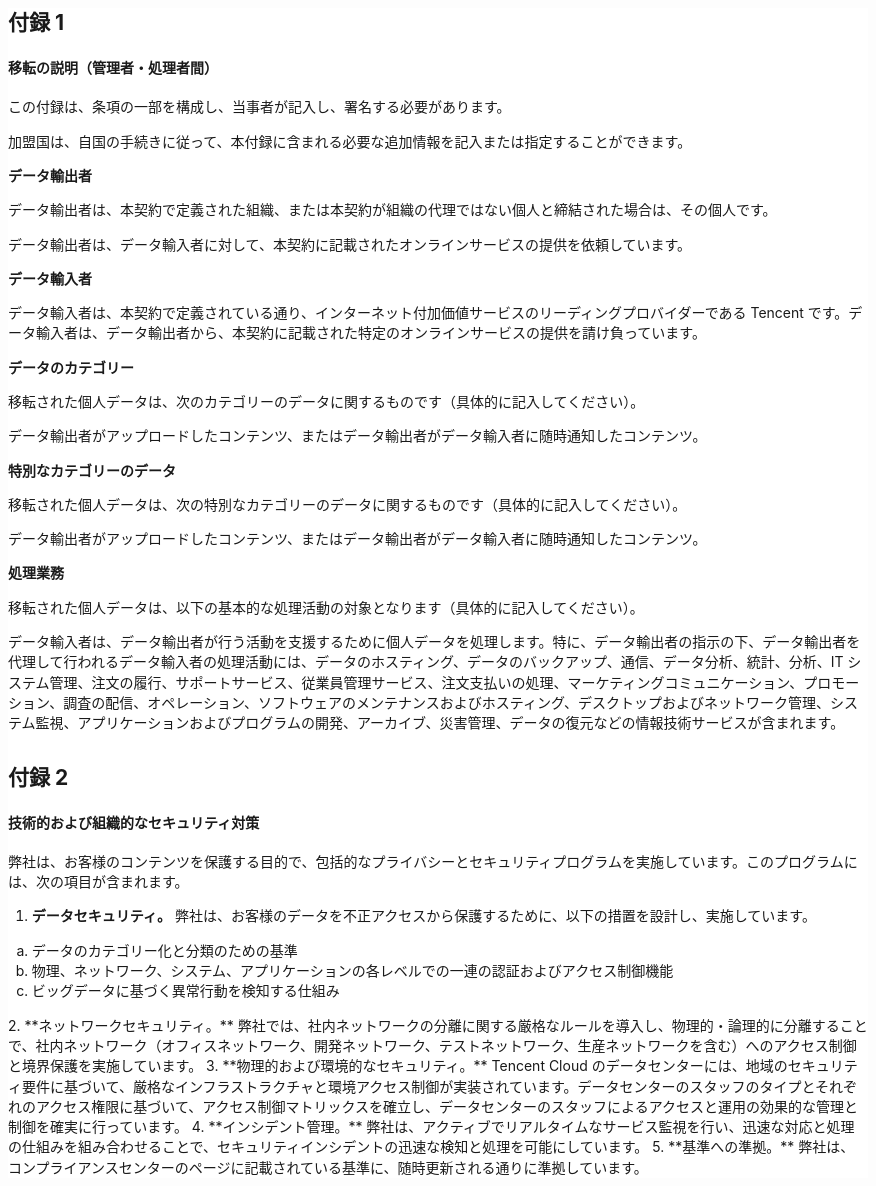 
## 付録 1

#### 移転の説明（管理者・処理者間）

この付録は、条項の一部を構成し、当事者が記入し、署名する必要があります。

加盟国は、自国の手続きに従って、本付録に含まれる必要な追加情報を記入または指定することができます。

**データ輸出者**

データ輸出者は、本契約で定義された組織、または本契約が組織の代理ではない個人と締結された場合は、その個人です。

データ輸出者は、データ輸入者に対して、本契約に記載されたオンラインサービスの提供を依頼しています。 

**データ輸入者**

データ輸入者は、本契約で定義されている通り、インターネット付加価値サービスのリーディングプロバイダーである Tencent です。データ輸入者は、データ輸出者から、本契約に記載された特定のオンラインサービスの提供を請け負っています。 

**データのカテゴリー**

移転された個人データは、次のカテゴリーのデータに関するものです（具体的に記入してください）。

データ輸出者がアップロードしたコンテンツ、またはデータ輸出者がデータ輸入者に随時通知したコンテンツ。

**特別なカテゴリーのデータ**

移転された個人データは、次の特別なカテゴリーのデータに関するものです（具体的に記入してください）。

データ輸出者がアップロードしたコンテンツ、またはデータ輸出者がデータ輸入者に随時通知したコンテンツ。

**処理業務**

移転された個人データは、以下の基本的な処理活動の対象となります（具体的に記入してください）。

データ輸入者は、データ輸出者が行う活動を支援するために個人データを処理します。特に、データ輸出者の指示の下、データ輸出者を代理して行われるデータ輸入者の処理活動には、データのホスティング、データのバックアップ、通信、データ分析、統計、分析、IT システム管理、注文の履行、サポートサービス、従業員管理サービス、注文支払いの処理、マーケティングコミュニケーション、プロモーション、調査の配信、オペレーション、ソフトウェアのメンテナンスおよびホスティング、デスクトップおよびネットワーク管理、システム監視、アプリケーションおよびプログラムの開発、アーカイブ、災害管理、データの復元などの情報技術サービスが含まれます。

## 付録 2

#### 技術的および組織的なセキュリティ対策

弊社は、お客様のコンテンツを保護する目的で、包括的なプライバシーとセキュリティプログラムを実施しています。このプログラムには、次の項目が含まれます。
1. **データセキュリティ。** 弊社は、お客様のデータを不正アクセスから保護するために、以下の措置を設計し、実施しています。
<ol style = 'list-style-type :lower-latin'>
<li>データのカテゴリー化と分類のための基準 </li>
<li>物理、ネットワーク、システム、アプリケーションの各レベルでの一連の認証およびアクセス制御機能 </li>
<li>ビッグデータに基づく異常行動を検知する仕組み</li></ol>
2. **ネットワークセキュリティ。** 弊社では、社内ネットワークの分離に関する厳格なルールを導入し、物理的・論理的に分離することで、社内ネットワーク（オフィスネットワーク、開発ネットワーク、テストネットワーク、生産ネットワークを含む）へのアクセス制御と境界保護を実施しています。
3.  **物理的および環境的なセキュリティ。** Tencent Cloud のデータセンターには、地域のセキュリティ要件に基づいて、厳格なインフラストラクチャと環境アクセス制御が実装されています。データセンターのスタッフのタイプとそれぞれのアクセス権限に基づいて、アクセス制御マトリックスを確立し、データセンターのスタッフによるアクセスと運用の効果的な管理と制御を確実に行っています。
4. **インシデント管理。** 弊社は、アクティブでリアルタイムなサービス監視を行い、迅速な対応と処理の仕組みを組み合わせることで、セキュリティインシデントの迅速な検知と処理を可能にしています。
5. **基準への準拠。** 弊社は、コンプライアンスセンターのページに記載されている基準に、随時更新される通りに準拠しています。

